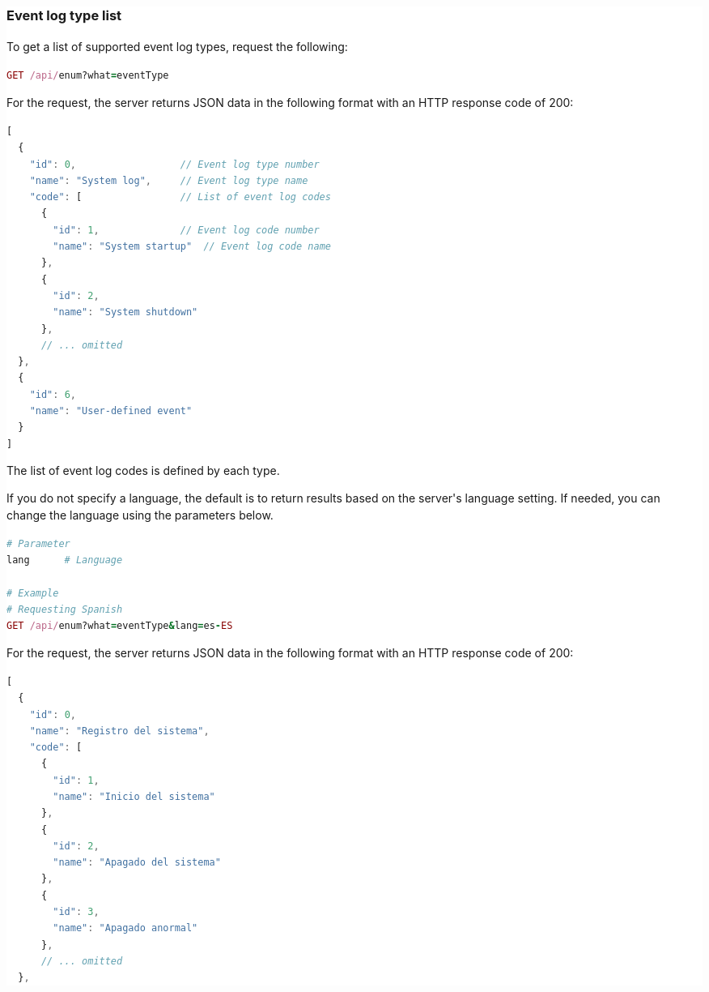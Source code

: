 
### Event log type list
To get a list of supported event log types, request the following:
```ruby
GET /api/enum?what=eventType
```
For the request, the server returns JSON data in the following format with an HTTP response code of 200:
```jsx
[
  {
    "id": 0,                  // Event log type number
    "name": "System log",     // Event log type name
    "code": [                 // List of event log codes
      {
        "id": 1,              // Event log code number
        "name": "System startup"  // Event log code name
      },
      {
        "id": 2,
        "name": "System shutdown"
      },
      // ... omitted
  },
  {
    "id": 6,
    "name": "User-defined event"
  }
]
```
The list of event log codes is defined by each type.

If you do not specify a language, the default is to return results based on the server's language setting.
If needed, you can change the language using the parameters below.
```ruby
# Parameter
lang      # Language

# Example
# Requesting Spanish
GET /api/enum?what=eventType&lang=es-ES
```
For the request, the server returns JSON data in the following format with an HTTP response code of 200:
```jsx
[
  {
    "id": 0,
    "name": "Registro del sistema",
    "code": [
      {
        "id": 1,
        "name": "Inicio del sistema"
      },
      {
        "id": 2,
        "name": "Apagado del sistema"
      },
      {
        "id": 3,
        "name": "Apagado anormal"
      },
      // ... omitted
  },
```
